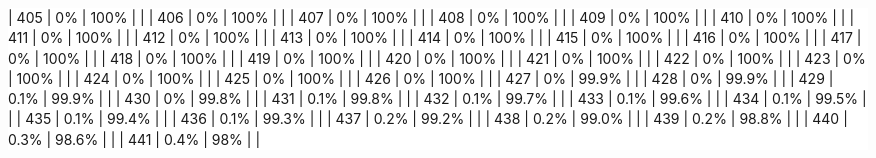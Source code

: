 | 405 | 0% | 100% |  |
| 406 | 0% | 100% |  |
| 407 | 0% | 100% |  |
| 408 | 0% | 100% |  |
| 409 | 0% | 100% |  |
| 410 | 0% | 100% |  |
| 411 | 0% | 100% |  |
| 412 | 0% | 100% |  |
| 413 | 0% | 100% |  |
| 414 | 0% | 100% |  |
| 415 | 0% | 100% |  |
| 416 | 0% | 100% |  |
| 417 | 0% | 100% |  |
| 418 | 0% | 100% |  |
| 419 | 0% | 100% |  |
| 420 | 0% | 100% |  |
| 421 | 0% | 100% |  |
| 422 | 0% | 100% |  |
| 423 | 0% | 100% |  |
| 424 | 0% | 100% |  |
| 425 | 0% | 100% |  |
| 426 | 0% | 100% |  |
| 427 | 0% | 99.9% |  |
| 428 | 0% | 99.9% |  |
| 429 | 0.1% | 99.9% |  |
| 430 | 0% | 99.8% |  |
| 431 | 0.1% | 99.8% |  |
| 432 | 0.1% | 99.7% |  |
| 433 | 0.1% | 99.6% |  |
| 434 | 0.1% | 99.5% |  |
| 435 | 0.1% | 99.4% |  |
| 436 | 0.1% | 99.3% |  |
| 437 | 0.2% | 99.2% |  |
| 438 | 0.2% | 99.0% |  |
| 439 | 0.2% | 98.8% |  |
| 440 | 0.3% | 98.6% |  |
| 441 | 0.4% | 98% |  |